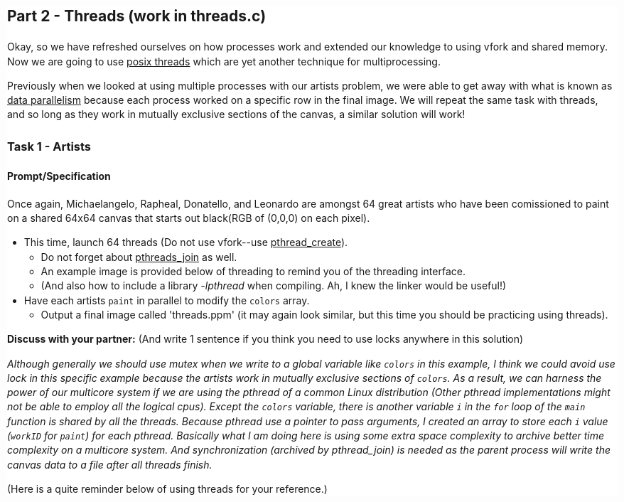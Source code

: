 
## Part 2 - Threads (work in threads.c)

Okay, so we have refreshed ourselves on how processes work and extended our knowledge to using vfork and shared memory. Now we are going to use [posix threads](https://computing.llnl.gov/tutorials/pthreads/) which are yet another technique for multiprocessing.

Previously when we looked at using multiple processes with our artists problem, we were able to get away with what is known as [data parallelism](https://en.wikipedia.org/wiki/Data_parallelism) because each process worked on a specific row in the final image. We will repeat the same task with threads, and so long as they work in mutually exclusive sections of the canvas, a similar solution will work!

### Task 1 - Artists
#### Prompt/Specification

Once again, Michaelangelo, Rapheal, Donatello, and Leonardo are amongst 64 great artists who have been comissioned to paint on a shared 64x64 canvas that starts out black(RGB of (0,0,0) on each pixel).

- This time, launch 64 threads (Do not use vfork--use [pthread_create](http://man7.org/linux/man-pages/man3/pthread_create.3.html)).
	- Do not forget about [pthreads_join](http://man7.org/linux/man-pages/man3/pthread_join.3.html) as well.
	- An example image is provided below of threading to remind you of the threading interface.
	- (And also how to include a library *-lpthread* when compiling. Ah, I knew the linker would be useful!)
- Have each artists `paint` in parallel to modify the `colors` array.
	- Output a final image called 'threads.ppm' (it may again look similar, but this time you should be practicing using threads).

**Discuss with your partner:** (And write 1 sentence if you think you need to use locks anywhere in this solution)

*Although generally we should use mutex when we write to a global variable like `colors` in this example, I think we could avoid use lock in this specific example because the artists work in mutually exclusive sections of `colors`. As a result, we can harness the power of our multicore system if we are using the pthread of a common Linux distribution (Other pthread implementations might not be able to employ all the logical cpus). Except the `colors` variable, there is another variable `i` in the `for` loop of the `main` function is shared by all the threads. Because pthread use a pointer to pass arguments, I created an array to store each `i` value (`workID` for `paint`) for each pthread. Basically what I am doing here is using some extra space complexity to archive better time complexity on a multicore system. And synchronization (archived by pthread_join) is needed as the parent process will write the canvas data to a file after all threads finish.*

(Here is a quite reminder below of using threads for your reference.)
